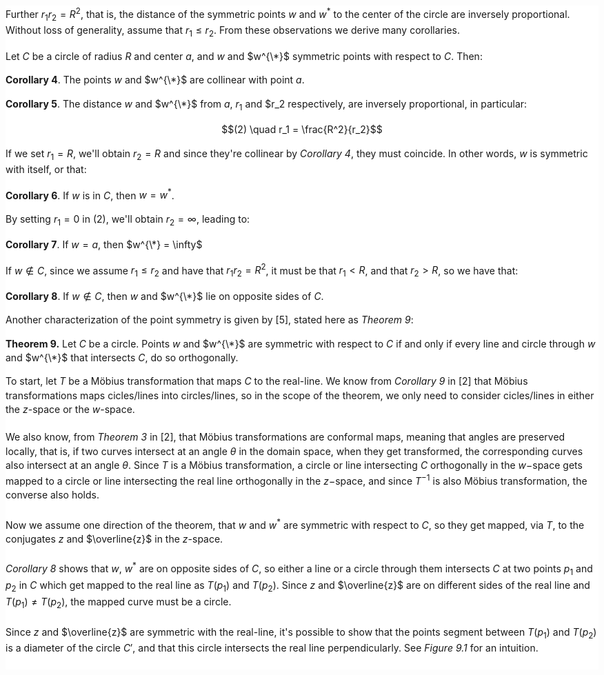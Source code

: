 Further $r_1 r_2 = R^2$, that is, the distance of the symmetric points $w$ and $w^{*}$ to the center of the circle are inversely proportional. Without loss of generality, assume that $r_1 \le r_2$. From these observations we derive many corollaries.

Let $C$ be a circle of radius $R$ and center $a$, and $w$ and $w^{\*}$ symmetric points with respect to $C$. Then:

**Corollary 4**. The points $w$ and $w^{\*}$ are collinear with point $a$.

**Corollary 5**. The distance $w$ and $w^{\*}$ from $a$, $r_1$ and $r_2 respectively, are inversely proportional, in particular:

$$(2) \quad r_1 = \frac{R^2}{r_2}$$

If we set $r_1 = R$, we'll obtain $r_2 = R$ and since they're collinear by <i>Corollary 4</i>, they must coincide. In other words, $w$ is symmetric with itself, or that:

**Corollary 6**. If $w$ is in $C$, then $w = w^{*}$.

By setting $r_1 = 0$ in $(2)$, we'll obtain $r_2 = \infty$, leading to:

**Corollary 7**. If $w = a$, then $w^{\*} = \infty$

If $w \not \in C$, since we assume $r_1 \le r_2$ and have that $r_1 r_2 = R^{2}$, it must be that $r_1 \lt R$, and that $r_2 \gt R$, so we have that:

**Corollary 8**. If $w \not \in C$, then $w$ and $w^{\*}$ lie on opposite sides of $C$.

Another characterization of the point symmetry is given by [5], stated here as *Theorem 9*:

**Theorem 9.** Let $C$ be a circle. Points $w$ and $w^{\*}$ are symmetric with respect to $C$ if and only if every line and circle through $w$ and $w^{\*}$ that intersects $C$, do so orthogonally.

<proof>

To start, let $T$ be a Möbius transformation that maps $C$ to the real-line. We know from <i>Corollary 9</i> in [2] that Möbius transformations maps cicles/lines into circles/lines, so in the scope of the theorem, we only need to consider cicles/lines in either the $z$-space or the $w$-space.
<br /><br />
We also know, from <i>Theorem 3</i> in [2], that Möbius transformations are conformal maps, meaning that angles are preserved locally, that is, if two curves intersect at an angle $\theta$ in the domain space, when they get transformed, the corresponding curves also intersect at an angle $\theta$. Since $T$ is a Möbius transformation, a circle or line intersecting $C$ orthogonally in the $w-$space gets mapped to a circle or line intersecting the real line orthogonally in the $z-$space, and since $T^{-1}$ is also  Möbius transformation, the converse also holds.
<br /><br />
Now we assume one direction of the theorem, that $w$ and $w^{*}$ are symmetric with respect to $C$, so they get mapped, via $T$, to the conjugates $z$ and $\overline{z}$ in the $z$-space.<br /><br />
<i>Corollary 8</i> shows that $w$, $w^{*}$ are on opposite sides of $C$, so either a line or a circle through them intersects $C$ at two points $p_1$ and $p_2$ in $C$ which get mapped to the real line as $T(p_1)$ and $T(p_2)$. Since $z$ and $\overline{z}$ are on different sides of the real line and $T(p_1) \neq T(p_2)$, the mapped curve must be a circle.
<br /><br />
Since $z$ and $\overline{z}$ are symmetric with the real-line, it's possible to show that the points segment between $T(p_1)$ and $T(p_2)$ is a diameter of the circle $C'$, and that this circle intersects the real line perpendicularly. See <i>Figure 9.1</i> for an intuition.
<br /><br />
